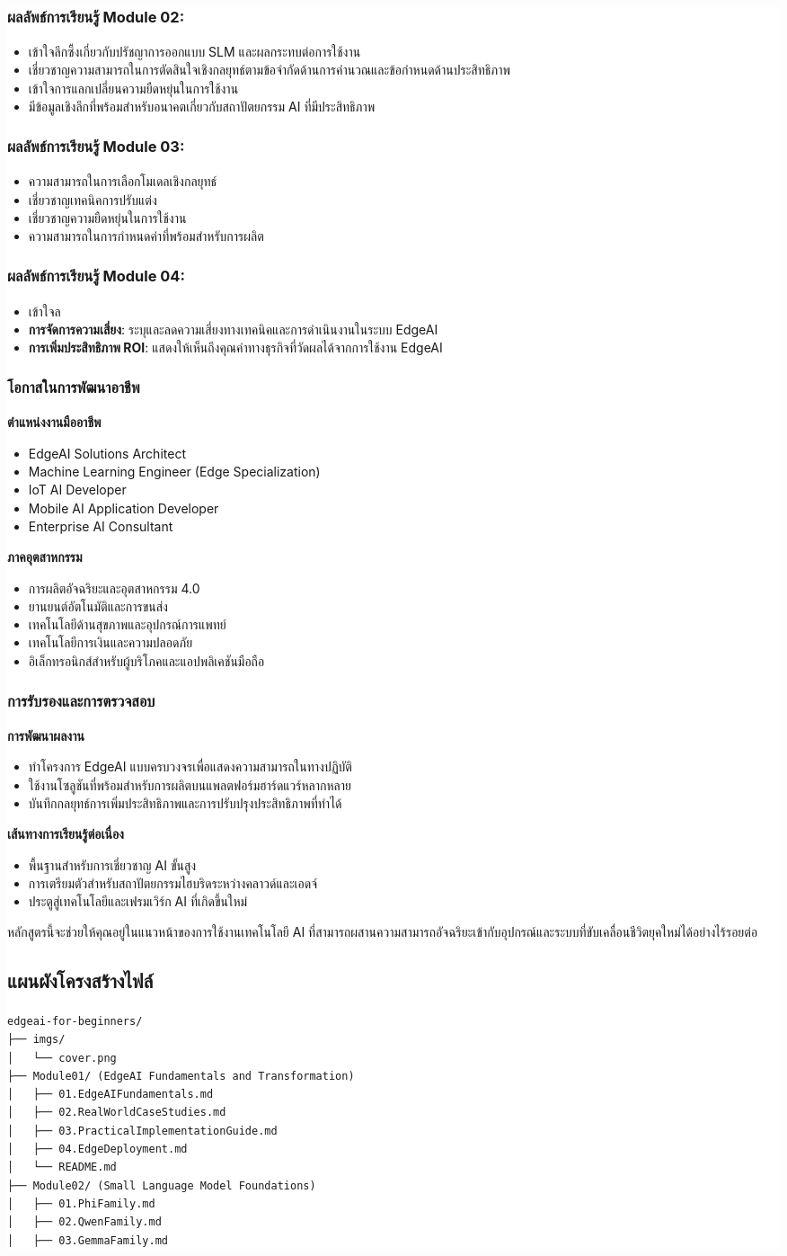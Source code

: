 ### ผลลัพธ์การเรียนรู้ Module 02:
- เข้าใจลึกซึ้งเกี่ยวกับปรัชญาการออกแบบ SLM และผลกระทบต่อการใช้งาน
- เชี่ยวชาญความสามารถในการตัดสินใจเชิงกลยุทธ์ตามข้อจำกัดด้านการคำนวณและข้อกำหนดด้านประสิทธิภาพ
- เข้าใจการแลกเปลี่ยนความยืดหยุ่นในการใช้งาน
- มีข้อมูลเชิงลึกที่พร้อมสำหรับอนาคตเกี่ยวกับสถาปัตยกรรม AI ที่มีประสิทธิภาพ

### ผลลัพธ์การเรียนรู้ Module 03:
- ความสามารถในการเลือกโมเดลเชิงกลยุทธ์
- เชี่ยวชาญเทคนิคการปรับแต่ง
- เชี่ยวชาญความยืดหยุ่นในการใช้งาน
- ความสามารถในการกำหนดค่าที่พร้อมสำหรับการผลิต

### ผลลัพธ์การเรียนรู้ Module 04:
- เข้าใจล
- **การจัดการความเสี่ยง**: ระบุและลดความเสี่ยงทางเทคนิคและการดำเนินงานในระบบ EdgeAI
- **การเพิ่มประสิทธิภาพ ROI**: แสดงให้เห็นถึงคุณค่าทางธุรกิจที่วัดผลได้จากการใช้งาน EdgeAI

### โอกาสในการพัฒนาอาชีพ

**ตำแหน่งงานมืออาชีพ**
- EdgeAI Solutions Architect
- Machine Learning Engineer (Edge Specialization)
- IoT AI Developer
- Mobile AI Application Developer
- Enterprise AI Consultant

**ภาคอุตสาหกรรม**
- การผลิตอัจฉริยะและอุตสาหกรรม 4.0
- ยานยนต์อัตโนมัติและการขนส่ง
- เทคโนโลยีด้านสุขภาพและอุปกรณ์การแพทย์
- เทคโนโลยีการเงินและความปลอดภัย
- อิเล็กทรอนิกส์สำหรับผู้บริโภคและแอปพลิเคชันมือถือ

### การรับรองและการตรวจสอบ

**การพัฒนาผลงาน**
- ทำโครงการ EdgeAI แบบครบวงจรเพื่อแสดงความสามารถในทางปฏิบัติ
- ใช้งานโซลูชันที่พร้อมสำหรับการผลิตบนแพลตฟอร์มฮาร์ดแวร์หลากหลาย
- บันทึกกลยุทธ์การเพิ่มประสิทธิภาพและการปรับปรุงประสิทธิภาพที่ทำได้

**เส้นทางการเรียนรู้ต่อเนื่อง**
- พื้นฐานสำหรับการเชี่ยวชาญ AI ขั้นสูง
- การเตรียมตัวสำหรับสถาปัตยกรรมไฮบริดระหว่างคลาวด์และเอดจ์
- ประตูสู่เทคโนโลยีและเฟรมเวิร์ก AI ที่เกิดขึ้นใหม่

หลักสูตรนี้จะช่วยให้คุณอยู่ในแนวหน้าของการใช้งานเทคโนโลยี AI ที่สามารถผสานความสามารถอัจฉริยะเข้ากับอุปกรณ์และระบบที่ขับเคลื่อนชีวิตยุคใหม่ได้อย่างไร้รอยต่อ

## แผนผังโครงสร้างไฟล์

```
edgeai-for-beginners/
├── imgs/
│   └── cover.png
├── Module01/ (EdgeAI Fundamentals and Transformation)
│   ├── 01.EdgeAIFundamentals.md
│   ├── 02.RealWorldCaseStudies.md
│   ├── 03.PracticalImplementationGuide.md
│   ├── 04.EdgeDeployment.md
│   └── README.md
├── Module02/ (Small Language Model Foundations)
│   ├── 01.PhiFamily.md
│   ├── 02.QwenFamily.md
│   ├── 03.GemmaFamily.md
```